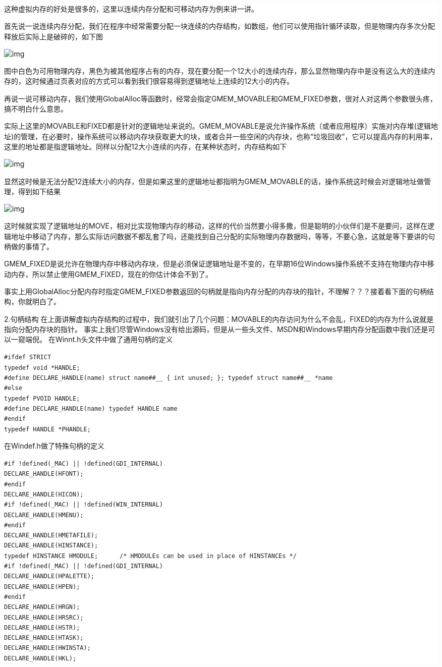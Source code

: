 这种虚拟内存的好处是很多的，这里以连续内存分配和可移动内存为例来讲一讲。

首先说一说连续内存分配，我们在程序中经常需要分配一块连续的内存结构，如数组，他们可以使用指针循环读取，但是物理内存多次分配释放后实际上是破碎的，如下图

![img](D:\my-note\计算机组成原理\assets\Center.png)

图中白色为可用物理内存，黑色为被其他程序占有的内存，现在要分配一个12大小的连续内存，那么显然物理内存中是没有这么大的连续内存的，这时候通过页表对应的方式可以看到我们很容易得到逻辑地址上连续的12大小的内存。

再说一说可移动内存，我们使用GlobalAlloc等函数时，经常会指定GMEM_MOVABLE和GMEM_FIXED参数，很对人对这两个参数很头疼，搞不明白什么意思。

实际上这里的MOVABLE和FIXED都是针对的逻辑地址来说的。GMEM_MOVABLE是说允许操作系统（或者应用程序）实施对内存堆(逻辑地址)的管理，在必要时，操作系统可以移动内存块获取更大的块，或者合并一些空闲的内存块，也称“垃圾回收”，它可以提高内存的利用率，这里的地址都是指逻辑地址。同样以分配12大小连续的内存，在某种状态时，内存结构如下

![img](D:\my-note\计算机组成原理\assets\Center-1708794660825-14.png)

显然这时候是无法分配12连续大小的内存，但是如果这里的逻辑地址都指明为GMEM_MOVABLE的话，操作系统这时候会对逻辑地址做管理，得到如下结果

![img](D:\my-note\计算机组成原理\assets\Center-1708794655872-11.png)


这时候就实现了逻辑地址的MOVE，相对比实现物理内存的移动，这样的代价当然要小得多撒，但是聪明的小伙伴们是不是要问，这样在逻辑地址中移动了内存，那么实际访问数据不都乱套了吗，还能找到自己分配的实际物理内存数据吗，等等，不要心急，这就是等下要讲的句柄做的事情了。

GMEM_FIXED是说允许在物理内存中移动内存块，但是必须保证逻辑地址是不变的，在早期16位Windows操作系统不支持在物理内存中移动内存，所以禁止使用GMEM_FIXED，现在的你估计体会不到了。

事实上用GlobalAlloc分配内存时指定GMEM_FIXED参数返回的句柄就是指向内存分配的内存块的指针，不理解？？？接着看下面的句柄结构，你就明白了。

2.句柄结构
在上面讲解虚拟内存结构的过程中，我们就引出了几个问题：MOVABLE的内存访问为什么不会乱，FIXED的内存为什么说就是指向分配内存块的指针。
事实上我们尽管Windows没有给出源码，但是从一些头文件、MSDN和Windows早期内存分配函数中我们还是可以一窥端倪。
在Winnt.h头文件中做了通用句柄的定义

```
#ifdef STRICT
typedef void *HANDLE;
#define DECLARE_HANDLE(name) struct name##__ { int unused; }; typedef struct name##__ *name
#else
typedef PVOID HANDLE;
#define DECLARE_HANDLE(name) typedef HANDLE name
#endif
typedef HANDLE *PHANDLE;
```

在Windef.h做了特殊句柄的定义

```
#if !defined(_MAC) || !defined(GDI_INTERNAL)
DECLARE_HANDLE(HFONT);
#endif
DECLARE_HANDLE(HICON);
#if !defined(_MAC) || !defined(WIN_INTERNAL)
DECLARE_HANDLE(HMENU);
#endif
DECLARE_HANDLE(HMETAFILE);
DECLARE_HANDLE(HINSTANCE);
typedef HINSTANCE HMODULE;      /* HMODULEs can be used in place of HINSTANCEs */
#if !defined(_MAC) || !defined(GDI_INTERNAL)
DECLARE_HANDLE(HPALETTE);
DECLARE_HANDLE(HPEN);
#endif
DECLARE_HANDLE(HRGN);
DECLARE_HANDLE(HRSRC);
DECLARE_HANDLE(HSTR);
DECLARE_HANDLE(HTASK);
DECLARE_HANDLE(HWINSTA);
DECLARE_HANDLE(HKL);
```
